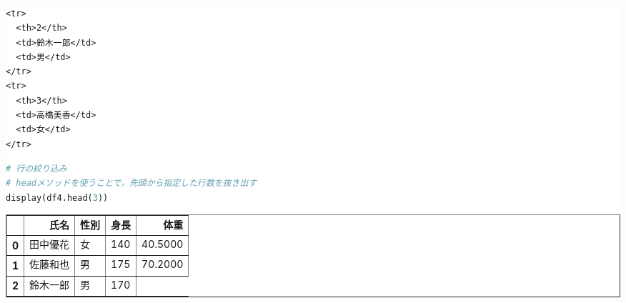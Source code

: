    <tr>
      <th>2</th>
      <td>鈴木一郎</td>
      <td>男</td>
    </tr>
    <tr>
      <th>3</th>
      <td>高橋美香</td>
      <td>女</td>
    </tr>
  </tbody>
</table>
</div>



```python
# 行の絞り込み
# headメソッドを使うことで，先頭から指定した行数を抜き出す
display(df4.head(3))
```


<div>
<style scoped>
    .dataframe tbody tr th:only-of-type {
        vertical-align: middle;
    }

    .dataframe tbody tr th {
        vertical-align: top;
    }

    .dataframe thead th {
        text-align: right;
    }
</style>
<table border="1" class="dataframe">
  <thead>
    <tr style="text-align: right;">
      <th></th>
      <th>氏名</th>
      <th>性別</th>
      <th>身長</th>
      <th>体重</th>
    </tr>
  </thead>
  <tbody>
    <tr>
      <th>0</th>
      <td>田中優花</td>
      <td>女</td>
      <td>140</td>
      <td>40.5000</td>
    </tr>
    <tr>
      <th>1</th>
      <td>佐藤和也</td>
      <td>男</td>
      <td>175</td>
      <td>70.2000</td>
    </tr>
    <tr>
      <th>2</th>
      <td>鈴木一郎</td>
      <td>男</td>
      <td>170</td>